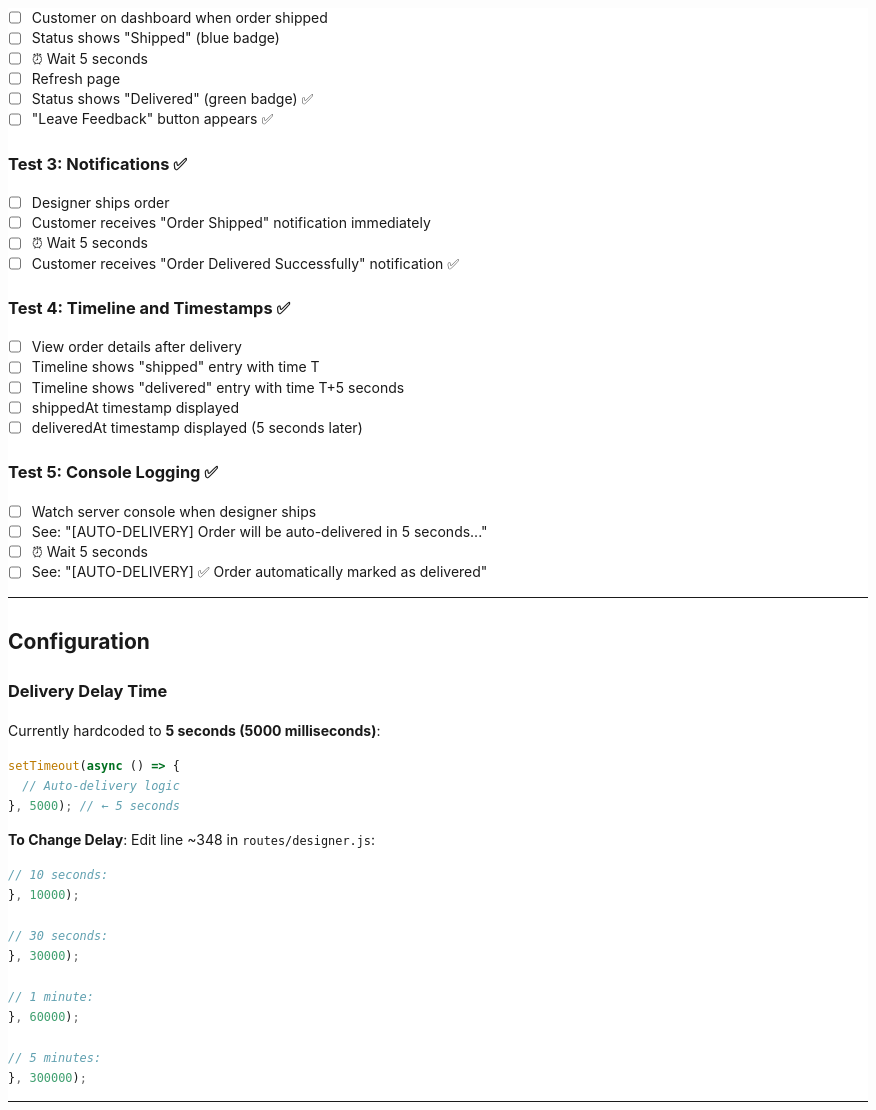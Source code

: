 - [ ] Customer on dashboard when order shipped
- [ ] Status shows "Shipped" (blue badge)
- [ ] ⏰ Wait 5 seconds
- [ ] Refresh page
- [ ] Status shows "Delivered" (green badge) ✅
- [ ] "Leave Feedback" button appears ✅

### Test 3: Notifications ✅

- [ ] Designer ships order
- [ ] Customer receives "Order Shipped" notification immediately
- [ ] ⏰ Wait 5 seconds
- [ ] Customer receives "Order Delivered Successfully" notification ✅

### Test 4: Timeline and Timestamps ✅

- [ ] View order details after delivery
- [ ] Timeline shows "shipped" entry with time T
- [ ] Timeline shows "delivered" entry with time T+5 seconds
- [ ] shippedAt timestamp displayed
- [ ] deliveredAt timestamp displayed (5 seconds later)

### Test 5: Console Logging ✅

- [ ] Watch server console when designer ships
- [ ] See: "[AUTO-DELIVERY] Order will be auto-delivered in 5 seconds..."
- [ ] ⏰ Wait 5 seconds
- [ ] See: "[AUTO-DELIVERY] ✅ Order automatically marked as delivered"

---

## Configuration

### Delivery Delay Time

Currently hardcoded to **5 seconds (5000 milliseconds)**:

```javascript
setTimeout(async () => {
  // Auto-delivery logic
}, 5000); // ← 5 seconds
```

**To Change Delay**:
Edit line ~348 in `routes/designer.js`:

```javascript
// 10 seconds:
}, 10000);

// 30 seconds:
}, 30000);

// 1 minute:
}, 60000);

// 5 minutes:
}, 300000);
```

---